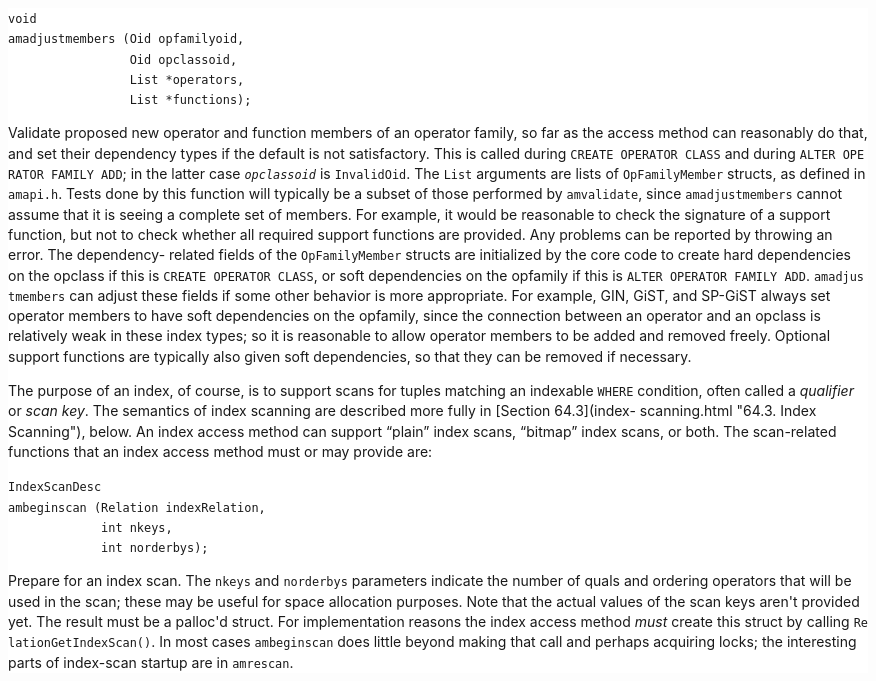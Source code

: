     
    
    void
    amadjustmembers (Oid opfamilyoid,
                     Oid opclassoid,
                     List *operators,
                     List *functions);
    

Validate proposed new operator and function members of an operator family, so
far as the access method can reasonably do that, and set their dependency
types if the default is not satisfactory. This is called during `CREATE
OPERATOR CLASS` and during `ALTER OPERATOR FAMILY ADD`; in the latter case
_`opclassoid`_ is `InvalidOid`. The `List` arguments are lists of
`OpFamilyMember` structs, as defined in `amapi.h`. Tests done by this function
will typically be a subset of those performed by `amvalidate`, since
`amadjustmembers` cannot assume that it is seeing a complete set of members.
For example, it would be reasonable to check the signature of a support
function, but not to check whether all required support functions are
provided. Any problems can be reported by throwing an error. The dependency-
related fields of the `OpFamilyMember` structs are initialized by the core
code to create hard dependencies on the opclass if this is `CREATE OPERATOR
CLASS`, or soft dependencies on the opfamily if this is `ALTER OPERATOR FAMILY
ADD`. `amadjustmembers` can adjust these fields if some other behavior is more
appropriate. For example, GIN, GiST, and SP-GiST always set operator members
to have soft dependencies on the opfamily, since the connection between an
operator and an opclass is relatively weak in these index types; so it is
reasonable to allow operator members to be added and removed freely. Optional
support functions are typically also given soft dependencies, so that they can
be removed if necessary.

The purpose of an index, of course, is to support scans for tuples matching an
indexable `WHERE` condition, often called a _qualifier_ or _scan key_. The
semantics of index scanning are described more fully in [Section 64.3](index-
scanning.html "64.3. Index Scanning"), below. An index access method can
support “plain” index scans, “bitmap” index scans, or both. The scan-related
functions that an index access method must or may provide are:

    
    
    IndexScanDesc
    ambeginscan (Relation indexRelation,
                 int nkeys,
                 int norderbys);
    

Prepare for an index scan. The `nkeys` and `norderbys` parameters indicate the
number of quals and ordering operators that will be used in the scan; these
may be useful for space allocation purposes. Note that the actual values of
the scan keys aren't provided yet. The result must be a palloc'd struct. For
implementation reasons the index access method _must_ create this struct by
calling `RelationGetIndexScan()`. In most cases `ambeginscan` does little
beyond making that call and perhaps acquiring locks; the interesting parts of
index-scan startup are in `amrescan`.

    